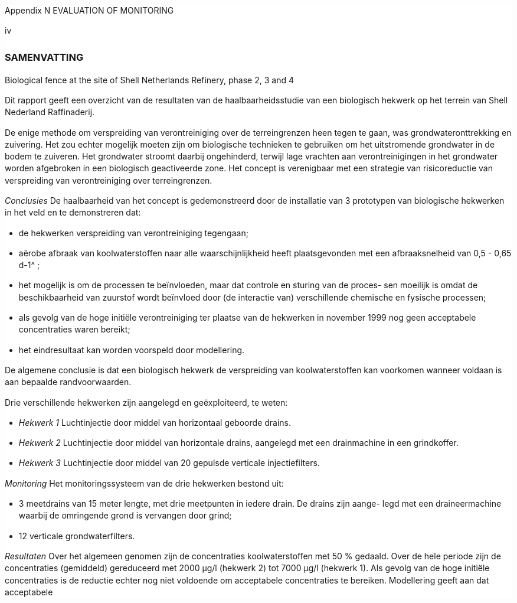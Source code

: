 Appendix N EVALUATION OF MONITORING 

 iv 


### SAMENVATTING 

 Biological fence at the site of Shell Netherlands Refinery, phase 2, 3 and 4 

Dit rapport geeft een overzicht van de resultaten van de haalbaarheidsstudie van een biologisch hekwerk op het terrein van Shell Nederland Raffinaderij. 

De enige methode om verspreiding van verontreiniging over de terreingrenzen heen tegen te gaan, was grondwateronttrekking en zuivering. Het zou echter mogelijk moeten zijn om biologische technieken te gebruiken om het uitstromende grondwater in de bodem te zuiveren. Het grondwater stroomt daarbij ongehinderd, terwijl lage vrachten aan verontreinigingen in het grondwater worden afgebroken in een biologisch geactiveerde zone. Het concept is verenigbaar met een strategie van risicoreductie van verspreiding van verontreiniging over terreingrenzen. 

_Conclusies_ De haalbaarheid van het concept is gedemonstreerd door de installatie van 3 prototypen van biologische hekwerken in het veld en te demonstreren dat: 

- de hekwerken verspreiding van verontreiniging tegengaan; 

- aërobe afbraak van koolwaterstoffen naar alle waarschijnlijkheid heeft plaatsgevonden met     een afbraaksnelheid van 0,5 - 0,65 d-1^ ; 

- het mogelijk is om de processen te beïnvloeden, maar dat controle en sturing van de proces-     sen moeilijk is omdat de beschikbaarheid van zuurstof wordt beïnvloed door (de interactie     van) verschillende chemische en fysische processen; 

- als gevolg van de hoge initiële verontreiniging ter plaatse van de hekwerken in november     1999 nog geen acceptabele concentraties waren bereikt; 

- het eindresultaat kan worden voorspeld door modellering. 

De algemene conclusie is dat een biologisch hekwerk de verspreiding van koolwaterstoffen kan voorkomen wanneer voldaan is aan bepaalde randvoorwaarden. 

Drie verschillende hekwerken zijn aangelegd en geëxploiteerd, te weten: 

- _Hekwerk 1_     Luchtinjectie door middel van horizontaal geboorde drains. 

- _Hekwerk 2_     Luchtinjectie door middel van horizontale drains, aangelegd met een drainmachine in een     grindkoffer. 

- _Hekwerk 3_     Luchtinjectie door middel van 20 gepulsde verticale injectiefilters. 

_Monitoring_ Het monitoringssysteem van de drie hekwerken bestond uit: 

- 3 meetdrains van 15 meter lengte, met drie meetpunten in iedere drain. De drains zijn aange-     legd met een draineermachine waarbij de omringende grond is vervangen door grind; 

- 12 verticale grondwaterfilters. 

_Resultaten_ Over het algemeen genomen zijn de concentraties koolwaterstoffen met 50 % gedaald. Over de hele periode zijn de concentraties (gemiddeld) gereduceerd met 2000 μg/l (hekwerk 2) tot 7000 μg/l (hekwerk 1). Als gevolg van de hoge initiële concentraties is de reductie echter nog niet voldoende om acceptabele concentraties te bereiken. Modellering geeft aan dat acceptabele 
